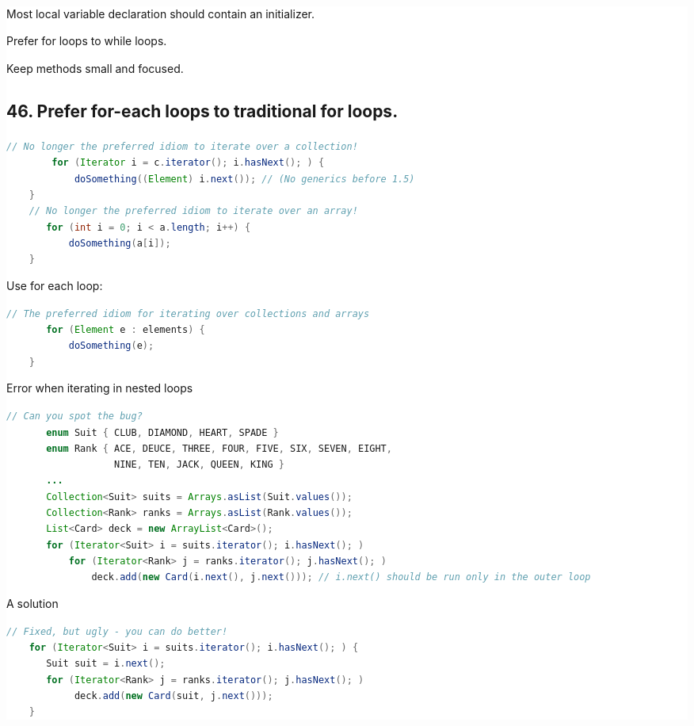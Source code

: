 
Most local variable declaration should contain an initializer.


Prefer for loops to while loops.


Keep methods small and focused.


## 46. Prefer for-each loops to traditional for loops.


```java
// No longer the preferred idiom to iterate over a collection!
		for (Iterator i = c.iterator(); i.hasNext(); ) {
			doSomething((Element) i.next()); // (No generics before 1.5)
	}
	// No longer the preferred idiom to iterate over an array!
	   for (int i = 0; i < a.length; i++) {
	       doSomething(a[i]);
	}
```


Use for each loop:


```java
// The preferred idiom for iterating over collections and arrays
	   for (Element e : elements) {
	       doSomething(e);
	}
```


Error when iterating in nested loops


```java
// Can you spot the bug?
	   enum Suit { CLUB, DIAMOND, HEART, SPADE }
	   enum Rank { ACE, DEUCE, THREE, FOUR, FIVE, SIX, SEVEN, EIGHT,
	               NINE, TEN, JACK, QUEEN, KING }
	   ...
	   Collection<Suit> suits = Arrays.asList(Suit.values());
	   Collection<Rank> ranks = Arrays.asList(Rank.values());
	   List<Card> deck = new ArrayList<Card>();
	   for (Iterator<Suit> i = suits.iterator(); i.hasNext(); )
	       for (Iterator<Rank> j = ranks.iterator(); j.hasNext(); )
	           deck.add(new Card(i.next(), j.next())); // i.next() should be run only in the outer loop
```


A solution


```java
// Fixed, but ugly - you can do better!
	for (Iterator<Suit> i = suits.iterator(); i.hasNext(); ) {
	   Suit suit = i.next();
	   for (Iterator<Rank> j = ranks.iterator(); j.hasNext(); )
			deck.add(new Card(suit, j.next()));
	}
```
